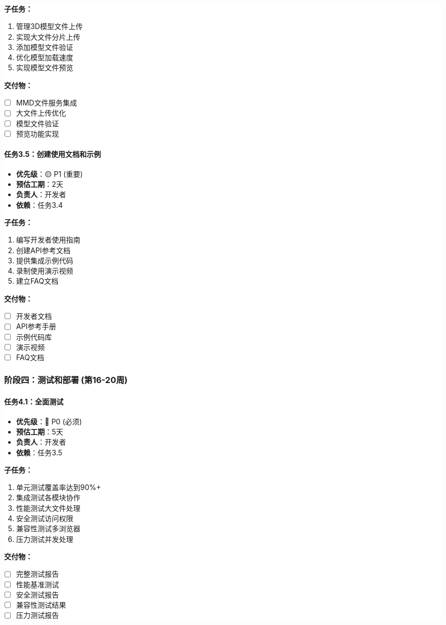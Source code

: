 **子任务：**
1. 管理3D模型文件上传
2. 实现大文件分片上传
3. 添加模型文件验证
4. 优化模型加载速度
5. 实现模型文件预览

**交付物：**
- [ ] MMD文件服务集成
- [ ] 大文件上传优化
- [ ] 模型文件验证
- [ ] 预览功能实现

#### 任务3.5：创建使用文档和示例
- **优先级**：🟡 P1 (重要)
- **预估工期**：2天
- **负责人**：开发者
- **依赖**：任务3.4

**子任务：**
1. 编写开发者使用指南
2. 创建API参考文档
3. 提供集成示例代码
4. 录制使用演示视频
5. 建立FAQ文档

**交付物：**
- [ ] 开发者文档
- [ ] API参考手册
- [ ] 示例代码库
- [ ] 演示视频
- [ ] FAQ文档

### 阶段四：测试和部署 (第16-20周)

#### 任务4.1：全面测试
- **优先级**：🔴 P0 (必须)
- **预估工期**：5天
- **负责人**：开发者
- **依赖**：任务3.5

**子任务：**
1. 单元测试覆盖率达到90%+
2. 集成测试各模块协作
3. 性能测试大文件处理
4. 安全测试访问权限
5. 兼容性测试多浏览器
6. 压力测试并发处理

**交付物：**
- [ ] 完整测试报告
- [ ] 性能基准测试
- [ ] 安全测试报告
- [ ] 兼容性测试结果
- [ ] 压力测试报告
